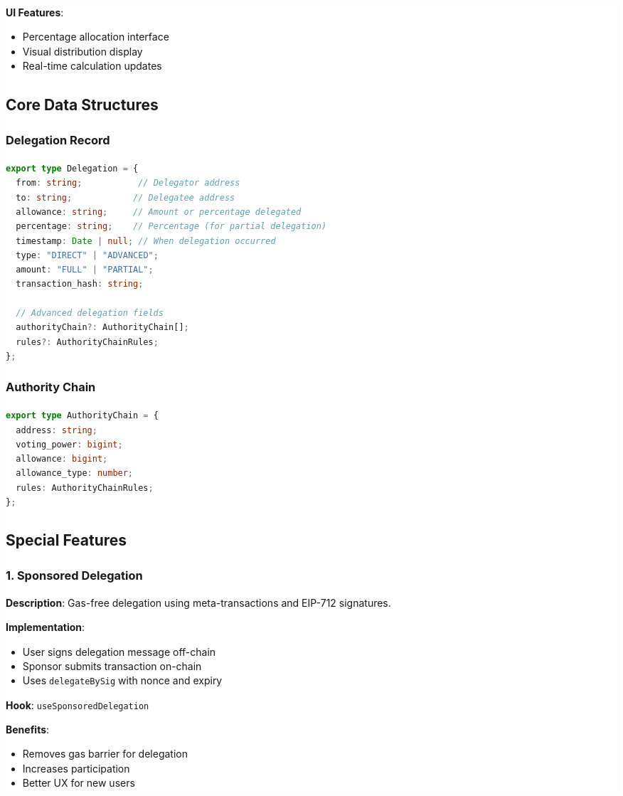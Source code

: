 **UI Features**:
- Percentage allocation interface
- Visual distribution display
- Real-time calculation updates

## Core Data Structures

### Delegation Record

```typescript
export type Delegation = {
  from: string;           // Delegator address
  to: string;            // Delegatee address
  allowance: string;     // Amount or percentage delegated
  percentage: string;    // Percentage (for partial delegation)
  timestamp: Date | null; // When delegation occurred
  type: "DIRECT" | "ADVANCED";
  amount: "FULL" | "PARTIAL";
  transaction_hash: string;
  
  // Advanced delegation fields
  authorityChain?: AuthorityChain[];
  rules?: AuthorityChainRules;
};
```

### Authority Chain

```typescript
export type AuthorityChain = {
  address: string;
  voting_power: bigint;
  allowance: bigint;
  allowance_type: number;
  rules: AuthorityChainRules;
};
```

## Special Features

### 1. Sponsored Delegation

**Description**: Gas-free delegation using meta-transactions and EIP-712 signatures.

**Implementation**:
- User signs delegation message off-chain
- Sponsor submits transaction on-chain
- Uses `delegateBySig` with nonce and expiry

**Hook**: `useSponsoredDelegation`

**Benefits**:
- Removes gas barrier for delegation
- Increases participation
- Better UX for new users
